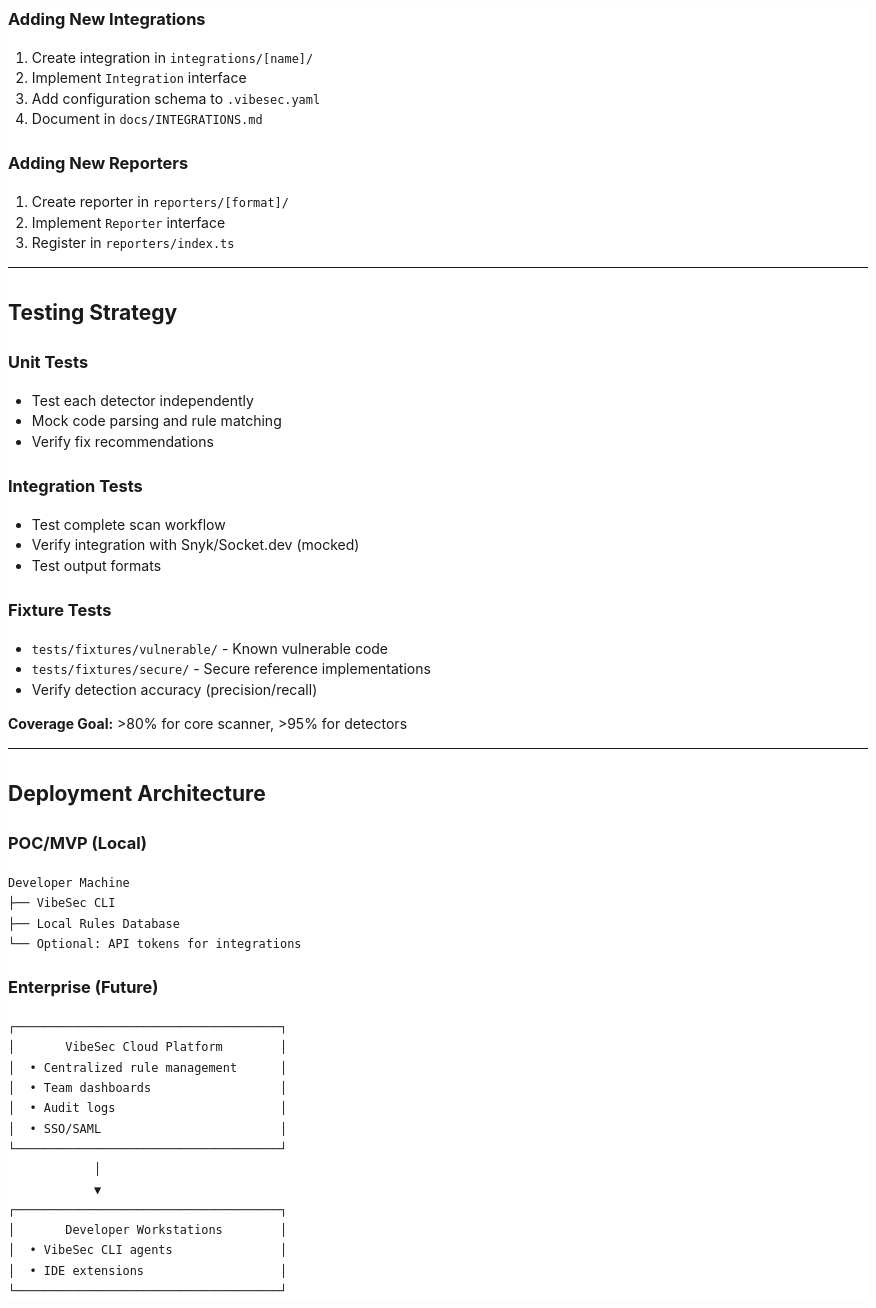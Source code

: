 ### Adding New Integrations

1. Create integration in `integrations/[name]/`
2. Implement `Integration` interface
3. Add configuration schema to `.vibesec.yaml`
4. Document in `docs/INTEGRATIONS.md`

### Adding New Reporters

1. Create reporter in `reporters/[format]/`
2. Implement `Reporter` interface
3. Register in `reporters/index.ts`

---

## Testing Strategy

### Unit Tests
- Test each detector independently
- Mock code parsing and rule matching
- Verify fix recommendations

### Integration Tests
- Test complete scan workflow
- Verify integration with Snyk/Socket.dev (mocked)
- Test output formats

### Fixture Tests
- `tests/fixtures/vulnerable/` - Known vulnerable code
- `tests/fixtures/secure/` - Secure reference implementations
- Verify detection accuracy (precision/recall)

**Coverage Goal:** >80% for core scanner, >95% for detectors

---

## Deployment Architecture

### POC/MVP (Local)
```
Developer Machine
├── VibeSec CLI
├── Local Rules Database
└── Optional: API tokens for integrations
```

### Enterprise (Future)
```
┌─────────────────────────────────────┐
│       VibeSec Cloud Platform        │
│  • Centralized rule management      │
│  • Team dashboards                  │
│  • Audit logs                       │
│  • SSO/SAML                         │
└─────────────────────────────────────┘
            │
            ▼
┌─────────────────────────────────────┐
│       Developer Workstations        │
│  • VibeSec CLI agents               │
│  • IDE extensions                   │
└─────────────────────────────────────┘
```